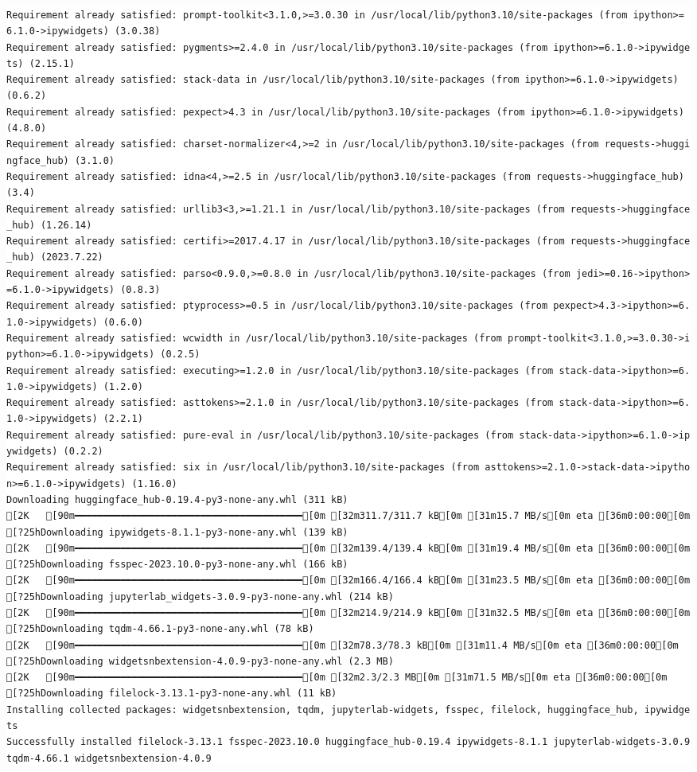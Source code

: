     Requirement already satisfied: prompt-toolkit<3.1.0,>=3.0.30 in /usr/local/lib/python3.10/site-packages (from ipython>=6.1.0->ipywidgets) (3.0.38)
    Requirement already satisfied: pygments>=2.4.0 in /usr/local/lib/python3.10/site-packages (from ipython>=6.1.0->ipywidgets) (2.15.1)
    Requirement already satisfied: stack-data in /usr/local/lib/python3.10/site-packages (from ipython>=6.1.0->ipywidgets) (0.6.2)
    Requirement already satisfied: pexpect>4.3 in /usr/local/lib/python3.10/site-packages (from ipython>=6.1.0->ipywidgets) (4.8.0)
    Requirement already satisfied: charset-normalizer<4,>=2 in /usr/local/lib/python3.10/site-packages (from requests->huggingface_hub) (3.1.0)
    Requirement already satisfied: idna<4,>=2.5 in /usr/local/lib/python3.10/site-packages (from requests->huggingface_hub) (3.4)
    Requirement already satisfied: urllib3<3,>=1.21.1 in /usr/local/lib/python3.10/site-packages (from requests->huggingface_hub) (1.26.14)
    Requirement already satisfied: certifi>=2017.4.17 in /usr/local/lib/python3.10/site-packages (from requests->huggingface_hub) (2023.7.22)
    Requirement already satisfied: parso<0.9.0,>=0.8.0 in /usr/local/lib/python3.10/site-packages (from jedi>=0.16->ipython>=6.1.0->ipywidgets) (0.8.3)
    Requirement already satisfied: ptyprocess>=0.5 in /usr/local/lib/python3.10/site-packages (from pexpect>4.3->ipython>=6.1.0->ipywidgets) (0.6.0)
    Requirement already satisfied: wcwidth in /usr/local/lib/python3.10/site-packages (from prompt-toolkit<3.1.0,>=3.0.30->ipython>=6.1.0->ipywidgets) (0.2.5)
    Requirement already satisfied: executing>=1.2.0 in /usr/local/lib/python3.10/site-packages (from stack-data->ipython>=6.1.0->ipywidgets) (1.2.0)
    Requirement already satisfied: asttokens>=2.1.0 in /usr/local/lib/python3.10/site-packages (from stack-data->ipython>=6.1.0->ipywidgets) (2.2.1)
    Requirement already satisfied: pure-eval in /usr/local/lib/python3.10/site-packages (from stack-data->ipython>=6.1.0->ipywidgets) (0.2.2)
    Requirement already satisfied: six in /usr/local/lib/python3.10/site-packages (from asttokens>=2.1.0->stack-data->ipython>=6.1.0->ipywidgets) (1.16.0)
    Downloading huggingface_hub-0.19.4-py3-none-any.whl (311 kB)
    [2K   [90m━━━━━━━━━━━━━━━━━━━━━━━━━━━━━━━━━━━━━━━━[0m [32m311.7/311.7 kB[0m [31m15.7 MB/s[0m eta [36m0:00:00[0m
    [?25hDownloading ipywidgets-8.1.1-py3-none-any.whl (139 kB)
    [2K   [90m━━━━━━━━━━━━━━━━━━━━━━━━━━━━━━━━━━━━━━━━[0m [32m139.4/139.4 kB[0m [31m19.4 MB/s[0m eta [36m0:00:00[0m
    [?25hDownloading fsspec-2023.10.0-py3-none-any.whl (166 kB)
    [2K   [90m━━━━━━━━━━━━━━━━━━━━━━━━━━━━━━━━━━━━━━━━[0m [32m166.4/166.4 kB[0m [31m23.5 MB/s[0m eta [36m0:00:00[0m
    [?25hDownloading jupyterlab_widgets-3.0.9-py3-none-any.whl (214 kB)
    [2K   [90m━━━━━━━━━━━━━━━━━━━━━━━━━━━━━━━━━━━━━━━━[0m [32m214.9/214.9 kB[0m [31m32.5 MB/s[0m eta [36m0:00:00[0m
    [?25hDownloading tqdm-4.66.1-py3-none-any.whl (78 kB)
    [2K   [90m━━━━━━━━━━━━━━━━━━━━━━━━━━━━━━━━━━━━━━━━[0m [32m78.3/78.3 kB[0m [31m11.4 MB/s[0m eta [36m0:00:00[0m
    [?25hDownloading widgetsnbextension-4.0.9-py3-none-any.whl (2.3 MB)
    [2K   [90m━━━━━━━━━━━━━━━━━━━━━━━━━━━━━━━━━━━━━━━━[0m [32m2.3/2.3 MB[0m [31m71.5 MB/s[0m eta [36m0:00:00[0m
    [?25hDownloading filelock-3.13.1-py3-none-any.whl (11 kB)
    Installing collected packages: widgetsnbextension, tqdm, jupyterlab-widgets, fsspec, filelock, huggingface_hub, ipywidgets
    Successfully installed filelock-3.13.1 fsspec-2023.10.0 huggingface_hub-0.19.4 ipywidgets-8.1.1 jupyterlab-widgets-3.0.9 tqdm-4.66.1 widgetsnbextension-4.0.9
